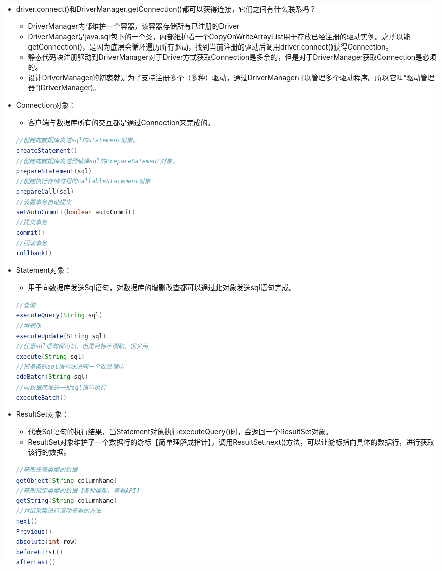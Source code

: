 - driver.connect()和DriverManager.getConnection()都可以获得连接，它们之间有什么联系吗？

  - DriverManager内部维护一个容器，该容器存储所有已注册的Driver
  - DriverManager是java.sql包下的一个类，内部维护着一个CopyOnWriteArrayList用于存放已经注册的驱动实例。之所以能getConnection()，是因为底层会循环遍历所有驱动，找到当前注册的驱动后调用driver.connect()获得Connection。
  - 静态代码块注册驱动到DriverManager对于Driver方式获取Connection是多余的，但是对于DriverManager获取Connection是必须的。
  - 设计DriverManager的初衷就是为了支持注册多个（多种）驱动，通过DriverManager可以管理多个驱动程序。所以它叫“驱动管理器”(DriverManager)。
  
- Connection对象：

  - 客户端与数据库所有的交互都是通过Connection来完成的。

  ```java
  //创建向数据库发送sql的statement对象。
  createStatement()
  //创建向数据库发送预编译sql的PrepareSatement对象。
  prepareStatement(sql)
  //创建执⾏存储过程的callableStatement对象
  prepareCall(sql)
  //设置事务⾃动提交
  setAutoCommit(boolean autoCommit)
  //提交事务
  commit()
  //回滚事务
  rollback()
  ```

- Statement对象：

  - 用于向数据库发送Sql语句，对数据库的增删改查都可以通过此对象发送sql语句完成。

  ```java
  //查询
  executeQuery(String sql)
  //增删改
  executeUpdate(String sql)
  //任意sql语句都可以，但是⽬标不明确，很少⽤
  execute(String sql)
  //把多条的sql语句放进同⼀个批处理中
  addBatch(String sql)
  //向数据库发送⼀批sql语句执⾏
  executeBatch()
  ```

- ResultSet对象：

  - 代表Sql语句的执⾏结果，当Statement对象执⾏executeQuery()时，会返回⼀个ResultSet对象。
  - ResultSet对象维护了⼀个数据⾏的游标【简单理解成指针】，调⽤ResultSet.next()⽅法，可以让游标指向具体的数据⾏，进⾏获取该⾏的数据。

  ```java
  //获取任意类型的数据
  getObject(String columnName)
  //获取指定类型的数据【各种类型，查看API】
  getString(String columnName)
  //对结果集进⾏滚动查看的⽅法
  next()
  Previous()
  absolute(int row)
  beforeFirst()
  afterLast()
  ```
